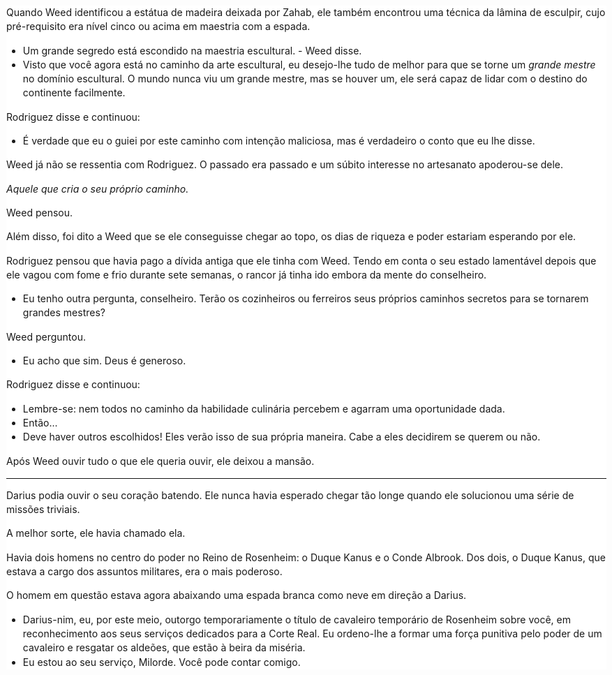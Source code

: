 Quando Weed identificou a estátua de madeira deixada por Zahab, ele também encontrou uma técnica da lâmina de esculpir, cujo pré-requisito era nível cinco ou acima em maestria com a espada.

- Um grande segredo está escondido na maestria escultural. - Weed disse.
- Visto que você agora está no caminho da arte escultural, eu desejo-lhe tudo de melhor para que se torne um *grande mestre* no domínio escultural. O mundo nunca viu um grande mestre, mas se houver um, ele será capaz de lidar com o destino do continente facilmente.

Rodriguez disse e continuou:

- É verdade que eu o guiei por este caminho com intenção maliciosa, mas é verdadeiro o conto que eu lhe disse.

Weed já não se ressentia com Rodriguez. O passado era passado e um súbito interesse no artesanato apoderou-se dele.

*Aquele que cria o seu próprio caminho.*

Weed pensou.

Além disso, foi dito a Weed que se ele conseguisse chegar ao topo, os dias de riqueza e poder estariam esperando por ele.

Rodriguez pensou que havia pago a dívida antiga que ele tinha com Weed. Tendo em conta o seu estado lamentável depois que ele vagou com fome e frio durante sete semanas, o rancor já tinha ido embora da mente do conselheiro.

- Eu tenho outra pergunta, conselheiro. Terão os cozinheiros ou ferreiros seus próprios caminhos secretos para se tornarem grandes mestres?

Weed perguntou.

- Eu acho que sim. Deus é generoso.

Rodriguez disse e continuou:

- Lembre-se: nem todos no caminho da habilidade culinária percebem e agarram uma oportunidade dada.
- Então...
- Deve haver outros escolhidos! Eles verão isso de sua própria maneira. Cabe a eles decidirem se querem ou não.

Após Weed ouvir tudo o que ele queria ouvir, ele deixou a mansão.

***

Darius podia ouvir o seu coração batendo. Ele nunca havia esperado chegar tão longe quando ele solucionou uma série de missões triviais.

A melhor sorte, ele havia chamado ela.

Havia dois homens no centro do poder no Reino de Rosenheim: o Duque Kanus e o Conde Albrook. Dos dois, o Duque Kanus, que estava a cargo dos assuntos militares, era o mais poderoso.

O homem em questão estava agora abaixando uma espada branca como neve em direção a Darius.

- Darius-nim, eu, por este meio, outorgo temporariamente o título de cavaleiro temporário de Rosenheim sobre você, em reconhecimento aos seus serviços dedicados para a Corte Real. Eu ordeno-lhe a formar uma força punitiva pelo poder de um cavaleiro e resgatar os aldeões, que estão à beira da miséria.
- Eu estou ao seu serviço, Milorde. Você pode contar comigo.
